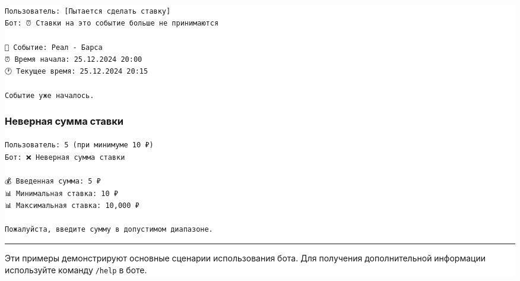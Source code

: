 ```
Пользователь: [Пытается сделать ставку]
Бот: ⏰ Ставки на это событие больше не принимаются

🎯 Событие: Реал - Барса
⏰ Время начала: 25.12.2024 20:00
🕐 Текущее время: 25.12.2024 20:15

Событие уже началось.
```

### Неверная сумма ставки

```
Пользователь: 5 (при минимуме 10 ₽)
Бот: ❌ Неверная сумма ставки

💰 Введенная сумма: 5 ₽
📊 Минимальная ставка: 10 ₽
📊 Максимальная ставка: 10,000 ₽

Пожалуйста, введите сумму в допустимом диапазоне.
```

---

Эти примеры демонстрируют основные сценарии использования бота. Для получения дополнительной информации используйте команду `/help` в боте.
